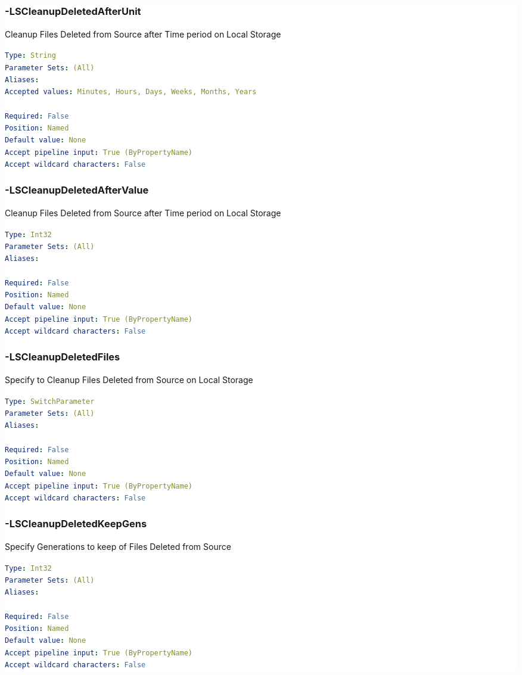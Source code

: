 ### -LSCleanupDeletedAfterUnit
Cleanup Files Deleted from Source after Time period on Local Storage

```yaml
Type: String
Parameter Sets: (All)
Aliases:
Accepted values: Minutes, Hours, Days, Weeks, Months, Years

Required: False
Position: Named
Default value: None
Accept pipeline input: True (ByPropertyName)
Accept wildcard characters: False
```

### -LSCleanupDeletedAfterValue
Cleanup Files Deleted from Source after Time period on Local Storage

```yaml
Type: Int32
Parameter Sets: (All)
Aliases:

Required: False
Position: Named
Default value: None
Accept pipeline input: True (ByPropertyName)
Accept wildcard characters: False
```

### -LSCleanupDeletedFiles
Specify to Cleanup Files Deleted from Source on Local Storage

```yaml
Type: SwitchParameter
Parameter Sets: (All)
Aliases:

Required: False
Position: Named
Default value: None
Accept pipeline input: True (ByPropertyName)
Accept wildcard characters: False
```

### -LSCleanupDeletedKeepGens
Specify Generations to keep of Files Deleted from Source

```yaml
Type: Int32
Parameter Sets: (All)
Aliases:

Required: False
Position: Named
Default value: None
Accept pipeline input: True (ByPropertyName)
Accept wildcard characters: False
```
